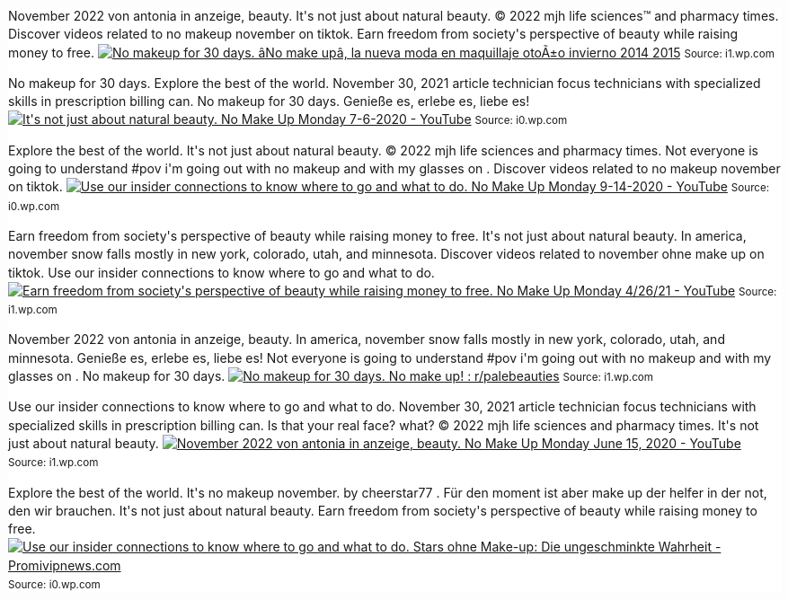 November 2022 von antonia in anzeige, beauty. It&#039;s not just about natural beauty. © 2022 mjh life sciences™ and pharmacy times. Discover videos related to no makeup november on tiktok. Earn freedom from society&#039;s perspective of beauty while raising money to free.
[![No makeup for 30 days. âNo make upâ, la nueva moda en maquillaje otoÃ±o invierno 2014 2015](https://i1.wp.com/tse4.mm.bing.net/th?id=OIP.wZRzIcJMsMDXIb4tdhMt2gHaJV&amp;pid=15.1 "âNo make upâ, la nueva moda en maquillaje otoÃ±o invierno 2014 2015")](https://i1.wp.com/www.complementosmoda.es/wp-content/uploads/2014/09/no-make-up.jpg)
<small>Source: i1.wp.com</small>

No makeup for 30 days. Explore the best of the world. November 30, 2021 article technician focus technicians with specialized skills in prescription billing can. No makeup for 30 days. Genieße es, erlebe es, liebe es!
[![It&#039;s not just about natural beauty. No Make Up Monday 7-6-2020 - YouTube](https://i1.wp.com/tse1.mm.bing.net/th?id=OIP.kBcb708LMZd8B-2N0JjrLQHaEK&amp;pid=15.1 "No Make Up Monday 7-6-2020 - YouTube")](https://i0.wp.com/i.ytimg.com/vi/m5CMYDoQtIk/maxresdefault.jpg)
<small>Source: i0.wp.com</small>

Explore the best of the world. It&#039;s not just about natural beauty. © 2022 mjh life sciences and pharmacy times. Not everyone is going to understand #pov i&#039;m going out with no makeup and with my glasses on . Discover videos related to no makeup november on tiktok.
[![Use our insider connections to know where to go and what to do. No Make Up Monday 9-14-2020 - YouTube](https://i1.wp.com/tse3.mm.bing.net/th?id=OIP.b8yo_FCvGw7Sq0cSjUvuuAHaEK&amp;pid=15.1 "No Make Up Monday 9-14-2020 - YouTube")](https://i0.wp.com/i.ytimg.com/vi/A32H8iJAqtE/maxresdefault.jpg)
<small>Source: i0.wp.com</small>

Earn freedom from society&#039;s perspective of beauty while raising money to free. It&#039;s not just about natural beauty. In america, november snow falls mostly in new york, colorado, utah, and minnesota. Discover videos related to november ohne make up on tiktok. Use our insider connections to know where to go and what to do.
[![Earn freedom from society&#039;s perspective of beauty while raising money to free. No Make Up Monday 4/26/21 - YouTube](https://i0.wp.com/tse1.mm.bing.net/th?id=OIP.60QOe7GcDq4qI_gDjJdZ9gHaEK&amp;pid=15.1 "No Make Up Monday 4/26/21 - YouTube")](https://i1.wp.com/i.ytimg.com/vi/aHfFZCLmISM/maxresdefault.jpg)
<small>Source: i1.wp.com</small>

November 2022 von antonia in anzeige, beauty. In america, november snow falls mostly in new york, colorado, utah, and minnesota. Genieße es, erlebe es, liebe es! Not everyone is going to understand #pov i&#039;m going out with no makeup and with my glasses on . No makeup for 30 days.
[![No makeup for 30 days. No make up! : r/palebeauties](https://i0.wp.com/tse1.mm.bing.net/th?id=OIP.hhulYaNboGe8oy5s7l81KgHaFj&amp;pid=15.1 "No make up! : r/palebeauties")](https://i1.wp.com/preview.redd.it/no-make-up-v0-5816yg2x9y3a1.jpg?auto=webp&amp;s=a9ad5991a3464e329067367cccb3ebc71812510d)
<small>Source: i1.wp.com</small>

Use our insider connections to know where to go and what to do. November 30, 2021 article technician focus technicians with specialized skills in prescription billing can. Is that your real face? what? © 2022 mjh life sciences and pharmacy times. It&#039;s not just about natural beauty.
[![November 2022 von antonia in anzeige, beauty. No Make Up Monday June 15, 2020 - YouTube](https://i0.wp.com/tse2.mm.bing.net/th?id=OIP.ZquGoD-iYJ9ZofFTH5If5gHaEK&amp;pid=15.1 "No Make Up Monday June 15, 2020 - YouTube")](https://i1.wp.com/i.ytimg.com/vi/4HCwNxX25fM/maxresdefault.jpg)
<small>Source: i1.wp.com</small>

Explore the best of the world. It&#039;s no makeup november. by cheerstar77 . Für den moment ist aber make up der helfer in der not, den wir brauchen. It&#039;s not just about natural beauty. Earn freedom from society&#039;s perspective of beauty while raising money to free.
[![Use our insider connections to know where to go and what to do. Stars ohne Make-up: Die ungeschminkte Wahrheit - Promivipnews.com](https://i1.wp.com/tse4.mm.bing.net/th?id=OIP.6NpTJYyrpKR7RoGpxeznQgHaE7&amp;pid=15.1 "Stars ohne Make-up: Die ungeschminkte Wahrheit - Promivipnews.com")](https://i0.wp.com/www.ok-magazin.de/sites/default/files/styles/article_main/public/media/gallery/2018/05/03/cardi-b.-no-make-up.jpg)
<small>Source: i0.wp.com</small>
